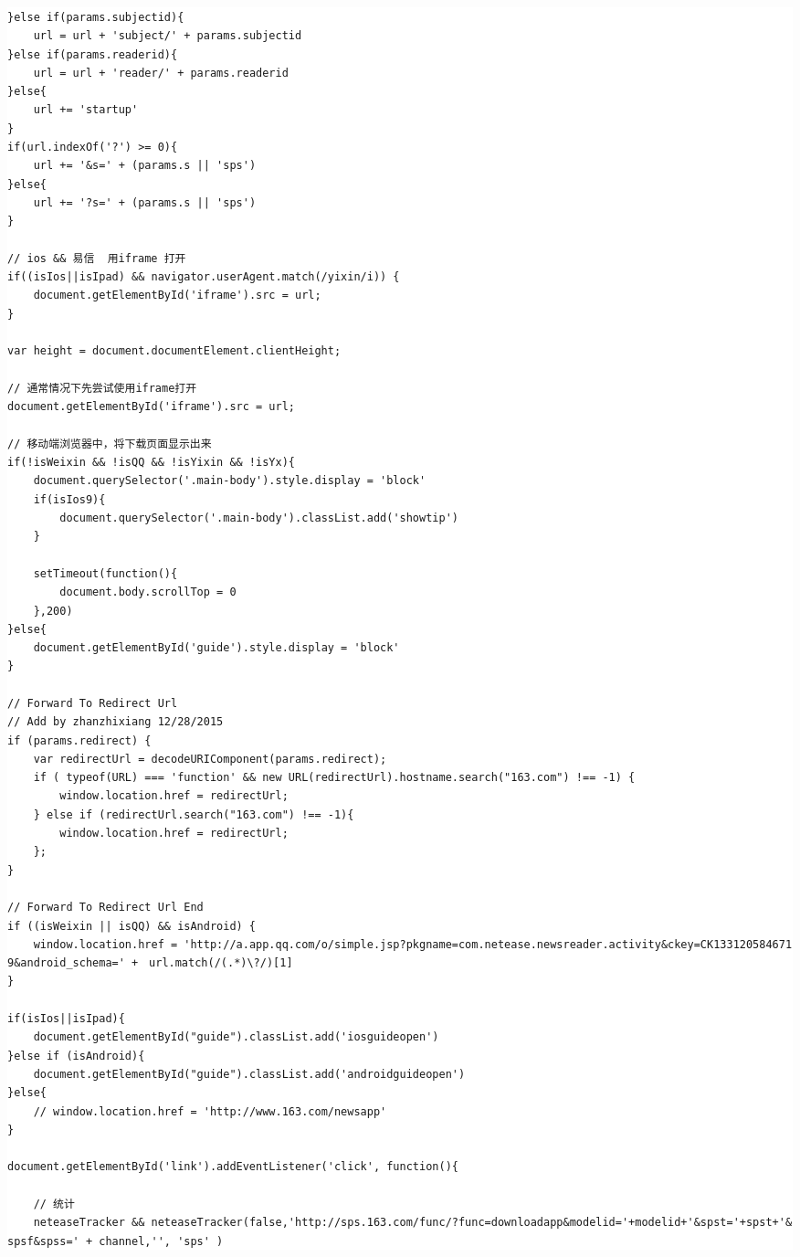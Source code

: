     }else if(params.subjectid){
        url = url + 'subject/' + params.subjectid
    }else if(params.readerid){
        url = url + 'reader/' + params.readerid
    }else{
        url += 'startup'
    }
    if(url.indexOf('?') >= 0){
        url += '&s=' + (params.s || 'sps')
    }else{
        url += '?s=' + (params.s || 'sps')
    }

    // ios && 易信  用iframe 打开
    if((isIos||isIpad) && navigator.userAgent.match(/yixin/i)) {
        document.getElementById('iframe').src = url;
    }

    var height = document.documentElement.clientHeight;

    // 通常情况下先尝试使用iframe打开
    document.getElementById('iframe').src = url;

    // 移动端浏览器中，将下载页面显示出来
    if(!isWeixin && !isQQ && !isYixin && !isYx){
        document.querySelector('.main-body').style.display = 'block'
        if(isIos9){
            document.querySelector('.main-body').classList.add('showtip')
        }

        setTimeout(function(){
            document.body.scrollTop = 0
        },200)
    }else{
        document.getElementById('guide').style.display = 'block'
    }

    // Forward To Redirect Url
    // Add by zhanzhixiang 12/28/2015
    if (params.redirect) {
        var redirectUrl = decodeURIComponent(params.redirect);
        if ( typeof(URL) === 'function' && new URL(redirectUrl).hostname.search("163.com") !== -1) {
            window.location.href = redirectUrl;
        } else if (redirectUrl.search("163.com") !== -1){
            window.location.href = redirectUrl;
        };
    }

    // Forward To Redirect Url End
    if ((isWeixin || isQQ) && isAndroid) {
        window.location.href = 'http://a.app.qq.com/o/simple.jsp?pkgname=com.netease.newsreader.activity&ckey=CK1331205846719&android_schema=' +　url.match(/(.*)\?/)[1]
    }

    if(isIos||isIpad){
        document.getElementById("guide").classList.add('iosguideopen')
    }else if (isAndroid){
        document.getElementById("guide").classList.add('androidguideopen')
    }else{
        // window.location.href = 'http://www.163.com/newsapp'
    }

    document.getElementById('link').addEventListener('click', function(){

        // 统计
        neteaseTracker && neteaseTracker(false,'http://sps.163.com/func/?func=downloadapp&modelid='+modelid+'&spst='+spst+'&spsf&spss=' + channel,'', 'sps' )
